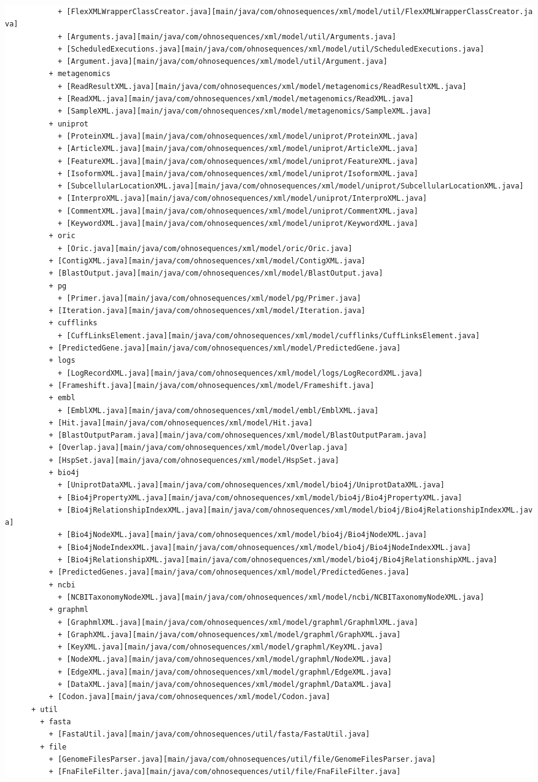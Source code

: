                 + [FlexXMLWrapperClassCreator.java][main/java/com/ohnosequences/xml/model/util/FlexXMLWrapperClassCreator.java]
                + [Arguments.java][main/java/com/ohnosequences/xml/model/util/Arguments.java]
                + [ScheduledExecutions.java][main/java/com/ohnosequences/xml/model/util/ScheduledExecutions.java]
                + [Argument.java][main/java/com/ohnosequences/xml/model/util/Argument.java]
              + metagenomics
                + [ReadResultXML.java][main/java/com/ohnosequences/xml/model/metagenomics/ReadResultXML.java]
                + [ReadXML.java][main/java/com/ohnosequences/xml/model/metagenomics/ReadXML.java]
                + [SampleXML.java][main/java/com/ohnosequences/xml/model/metagenomics/SampleXML.java]
              + uniprot
                + [ProteinXML.java][main/java/com/ohnosequences/xml/model/uniprot/ProteinXML.java]
                + [ArticleXML.java][main/java/com/ohnosequences/xml/model/uniprot/ArticleXML.java]
                + [FeatureXML.java][main/java/com/ohnosequences/xml/model/uniprot/FeatureXML.java]
                + [IsoformXML.java][main/java/com/ohnosequences/xml/model/uniprot/IsoformXML.java]
                + [SubcellularLocationXML.java][main/java/com/ohnosequences/xml/model/uniprot/SubcellularLocationXML.java]
                + [InterproXML.java][main/java/com/ohnosequences/xml/model/uniprot/InterproXML.java]
                + [CommentXML.java][main/java/com/ohnosequences/xml/model/uniprot/CommentXML.java]
                + [KeywordXML.java][main/java/com/ohnosequences/xml/model/uniprot/KeywordXML.java]
              + oric
                + [Oric.java][main/java/com/ohnosequences/xml/model/oric/Oric.java]
              + [ContigXML.java][main/java/com/ohnosequences/xml/model/ContigXML.java]
              + [BlastOutput.java][main/java/com/ohnosequences/xml/model/BlastOutput.java]
              + pg
                + [Primer.java][main/java/com/ohnosequences/xml/model/pg/Primer.java]
              + [Iteration.java][main/java/com/ohnosequences/xml/model/Iteration.java]
              + cufflinks
                + [CuffLinksElement.java][main/java/com/ohnosequences/xml/model/cufflinks/CuffLinksElement.java]
              + [PredictedGene.java][main/java/com/ohnosequences/xml/model/PredictedGene.java]
              + logs
                + [LogRecordXML.java][main/java/com/ohnosequences/xml/model/logs/LogRecordXML.java]
              + [Frameshift.java][main/java/com/ohnosequences/xml/model/Frameshift.java]
              + embl
                + [EmblXML.java][main/java/com/ohnosequences/xml/model/embl/EmblXML.java]
              + [Hit.java][main/java/com/ohnosequences/xml/model/Hit.java]
              + [BlastOutputParam.java][main/java/com/ohnosequences/xml/model/BlastOutputParam.java]
              + [Overlap.java][main/java/com/ohnosequences/xml/model/Overlap.java]
              + [HspSet.java][main/java/com/ohnosequences/xml/model/HspSet.java]
              + bio4j
                + [UniprotDataXML.java][main/java/com/ohnosequences/xml/model/bio4j/UniprotDataXML.java]
                + [Bio4jPropertyXML.java][main/java/com/ohnosequences/xml/model/bio4j/Bio4jPropertyXML.java]
                + [Bio4jRelationshipIndexXML.java][main/java/com/ohnosequences/xml/model/bio4j/Bio4jRelationshipIndexXML.java]
                + [Bio4jNodeXML.java][main/java/com/ohnosequences/xml/model/bio4j/Bio4jNodeXML.java]
                + [Bio4jNodeIndexXML.java][main/java/com/ohnosequences/xml/model/bio4j/Bio4jNodeIndexXML.java]
                + [Bio4jRelationshipXML.java][main/java/com/ohnosequences/xml/model/bio4j/Bio4jRelationshipXML.java]
              + [PredictedGenes.java][main/java/com/ohnosequences/xml/model/PredictedGenes.java]
              + ncbi
                + [NCBITaxonomyNodeXML.java][main/java/com/ohnosequences/xml/model/ncbi/NCBITaxonomyNodeXML.java]
              + graphml
                + [GraphmlXML.java][main/java/com/ohnosequences/xml/model/graphml/GraphmlXML.java]
                + [GraphXML.java][main/java/com/ohnosequences/xml/model/graphml/GraphXML.java]
                + [KeyXML.java][main/java/com/ohnosequences/xml/model/graphml/KeyXML.java]
                + [NodeXML.java][main/java/com/ohnosequences/xml/model/graphml/NodeXML.java]
                + [EdgeXML.java][main/java/com/ohnosequences/xml/model/graphml/EdgeXML.java]
                + [DataXML.java][main/java/com/ohnosequences/xml/model/graphml/DataXML.java]
              + [Codon.java][main/java/com/ohnosequences/xml/model/Codon.java]
          + util
            + fasta
              + [FastaUtil.java][main/java/com/ohnosequences/util/fasta/FastaUtil.java]
            + file
              + [GenomeFilesParser.java][main/java/com/ohnosequences/util/file/GenomeFilesParser.java]
              + [FnaFileFilter.java][main/java/com/ohnosequences/util/file/FnaFileFilter.java]

[main/java/com/era7/era7xmlapi/util/XMLUtil.java]: ../../era7xmlapi/util/XMLUtil.java.md
[main/java/com/era7/era7xmlapi/model/NameSpace.java]: ../../era7xmlapi/model/NameSpace.java.md
[main/java/com/era7/era7xmlapi/model/XMLElement.java]: ../../era7xmlapi/model/XMLElement.java.md
[main/java/com/era7/era7xmlapi/model/XMLElementException.java]: ../../era7xmlapi/model/XMLElementException.java.md
[main/java/com/era7/era7xmlapi/model/XMLAttribute.java]: ../../era7xmlapi/model/XMLAttribute.java.md
[main/java/com/era7/era7xmlapi/model/package-info.java]: ../../era7xmlapi/model/package-info.java.md
[main/java/com/era7/era7xmlapi/interfaces/IAttribute.java]: ../../era7xmlapi/interfaces/IAttribute.java.md
[main/java/com/era7/era7xmlapi/interfaces/IElement.java]: ../../era7xmlapi/interfaces/IElement.java.md
[main/java/com/era7/era7xmlapi/interfaces/IXmlThing.java]: ../../era7xmlapi/interfaces/IXmlThing.java.md
[main/java/com/era7/era7xmlapi/interfaces/INameSpace.java]: ../../era7xmlapi/interfaces/INameSpace.java.md
[main/java/com/era7/era7xmlapi/interfaces/package-info.java]: ../../era7xmlapi/interfaces/package-info.java.md
[main/java/com/era7/bioinfo/bioinfoaws/util/AvailabilityZones.java]: ../../bioinfo/bioinfoaws/util/AvailabilityZones.java.md
[main/java/com/era7/bioinfo/bioinfoaws/util/CredentialsRetriever.java]: ../../bioinfo/bioinfoaws/util/CredentialsRetriever.java.md
[main/java/com/era7/bioinfo/bioinfoaws/util/Endpoints.java]: ../../bioinfo/bioinfoaws/util/Endpoints.java.md
[main/java/com/era7/bioinfo/bioinfoaws/util/InstanceTypes.java]: ../../bioinfo/bioinfoaws/util/InstanceTypes.java.md
[main/java/com/era7/bioinfo/bioinfoaws/util/AMITypes.java]: ../../bioinfo/bioinfoaws/util/AMITypes.java.md
[main/java/com/era7/bioinfo/bioinfoaws/s3/S3FileUploader.java]: ../../bioinfo/bioinfoaws/s3/S3FileUploader.java.md
[main/java/com/era7/bioinfo/bioinfoaws/s3/S3FileDownloader.java]: ../../bioinfo/bioinfoaws/s3/S3FileDownloader.java.md
[main/java/com/era7/bioinfo/bioinfoaws/ec2/SpotUtil.java]: ../../bioinfo/bioinfoaws/ec2/SpotUtil.java.md
[main/java/com/era7/bioinfo/bioinfoaws/ec2/InstanceUtil.java]: ../../bioinfo/bioinfoaws/ec2/InstanceUtil.java.md
[main/java/com/era7/bioinfo/bioinfoneo4j/Neo4jManager.java]: ../../bioinfo/bioinfoneo4j/Neo4jManager.java.md
[main/java/com/era7/bioinfo/bioinfoneo4j/BasicRelationship.java]: ../../bioinfo/bioinfoneo4j/BasicRelationship.java.md
[main/java/com/era7/bioinfo/bioinfoneo4j/BasicEntity.java]: ../../bioinfo/bioinfoneo4j/BasicEntity.java.md
[main/java/com/era7/bioinfo/bioinfoutil/fasta/FastaUtil.java]: ../../bioinfo/bioinfoutil/fasta/FastaUtil.java.md
[main/java/com/era7/bioinfo/bioinfoutil/file/GenomeFilesParser.java]: ../../bioinfo/bioinfoutil/file/GenomeFilesParser.java.md
[main/java/com/era7/bioinfo/bioinfoutil/file/FnaFileFilter.java]: ../../bioinfo/bioinfoutil/file/FnaFileFilter.java.md
[main/java/com/era7/bioinfo/bioinfoutil/file/RntFileFilter.java]: ../../bioinfo/bioinfoutil/file/RntFileFilter.java.md
[main/java/com/era7/bioinfo/bioinfoutil/file/PttFileFilter.java]: ../../bioinfo/bioinfoutil/file/PttFileFilter.java.md
[main/java/com/era7/bioinfo/bioinfoutil/file/FileUtil.java]: ../../bioinfo/bioinfoutil/file/FileUtil.java.md
[main/java/com/era7/bioinfo/bioinfoutil/statistics/StatisticalValues.java]: ../../bioinfo/bioinfoutil/statistics/StatisticalValues.java.md
[main/java/com/era7/bioinfo/bioinfoutil/Pair.java]: ../../bioinfo/bioinfoutil/Pair.java.md
[main/java/com/era7/bioinfo/bioinfoutil/pal/PalindromicityAnalyzer.java]: ../../bioinfo/bioinfoutil/pal/PalindromicityAnalyzer.java.md
[main/java/com/era7/bioinfo/bioinfoutil/Entry.java]: ../../bioinfo/bioinfoutil/Entry.java.md
[main/java/com/era7/bioinfo/bioinfoutil/go/GOExporter.java]: ../../bioinfo/bioinfoutil/go/GOExporter.java.md
[main/java/com/era7/bioinfo/bioinfoutil/uniprot/UniprotProteinRetreiver.java]: ../../bioinfo/bioinfoutil/uniprot/UniprotProteinRetreiver.java.md
[main/java/com/era7/bioinfo/bioinfoutil/oric/OricDataRetriever.java]: ../../bioinfo/bioinfoutil/oric/OricDataRetriever.java.md
[main/java/com/era7/bioinfo/bioinfoutil/blast/BlastSubset.java]: ../../bioinfo/bioinfoutil/blast/BlastSubset.java.md
[main/java/com/era7/bioinfo/bioinfoutil/blast/BlastExporter.java]: ../../bioinfo/bioinfoutil/blast/BlastExporter.java.md
[main/java/com/era7/bioinfo/bioinfoutil/model/PalindromicityResult.java]: ../../bioinfo/bioinfoutil/model/PalindromicityResult.java.md
[main/java/com/era7/bioinfo/bioinfoutil/model/Intergenic.java]: ../../bioinfo/bioinfoutil/model/Intergenic.java.md
[main/java/com/era7/bioinfo/bioinfoutil/model/Feature.java]: ../../bioinfo/bioinfoutil/model/Feature.java.md
[main/java/com/era7/bioinfo/bioinfoutil/genbank/GBCommon.java]: ../../bioinfo/bioinfoutil/genbank/GBCommon.java.md
[main/java/com/era7/bioinfo/bioinfoutil/CodonUtil.java]: ../../bioinfo/bioinfoutil/CodonUtil.java.md
[main/java/com/era7/bioinfo/bioinfoutil/security/MD5.java]: ../../bioinfo/bioinfoutil/security/MD5.java.md
[main/java/com/era7/bioinfo/bioinfoutil/Executable.java]: ../../bioinfo/bioinfoutil/Executable.java.md
[main/java/com/era7/bioinfo/bioinfoutil/ExecuteFromFile.java]: ../../bioinfo/bioinfoutil/ExecuteFromFile.java.md
[main/java/com/era7/bioinfo/bioinfoutil/seq/SeqUtil.java]: ../../bioinfo/bioinfoutil/seq/SeqUtil.java.md
[main/java/com/era7/bioinfo/bioinfoutil/BitOperations.java]: ../../bioinfo/bioinfoutil/BitOperations.java.md
[main/java/com/era7/bioinfo/bioinfoutil/ncbi/TaxonomyLoader.java]: ../../bioinfo/bioinfoutil/ncbi/TaxonomyLoader.java.md
[main/java/com/era7/bioinfo/bioinfoutil/gephi/GephiExporter.java]: ../../bioinfo/bioinfoutil/gephi/GephiExporter.java.md
[main/java/com/era7/bioinfo/bioinfoutil/gephi/GexfToDotExpoerter.java]: ../../bioinfo/bioinfoutil/gephi/GexfToDotExpoerter.java.md
[main/java/com/era7/bioinfoxml/gexf/GraphXML.java]: ../gexf/GraphXML.java.md
[main/java/com/era7/bioinfoxml/gexf/viz/VizSizeXML.java]: ../gexf/viz/VizSizeXML.java.md
[main/java/com/era7/bioinfoxml/gexf/viz/VizPositionXML.java]: ../gexf/viz/VizPositionXML.java.md
[main/java/com/era7/bioinfoxml/gexf/viz/VizColorXML.java]: ../gexf/viz/VizColorXML.java.md
[main/java/com/era7/bioinfoxml/gexf/GexfXML.java]: ../gexf/GexfXML.java.md
[main/java/com/era7/bioinfoxml/gexf/NodeXML.java]: ../gexf/NodeXML.java.md
[main/java/com/era7/bioinfoxml/gexf/SpellXML.java]: ../gexf/SpellXML.java.md
[main/java/com/era7/bioinfoxml/gexf/EdgeXML.java]: ../gexf/EdgeXML.java.md
[main/java/com/era7/bioinfoxml/gexf/NodesXML.java]: ../gexf/NodesXML.java.md
[main/java/com/era7/bioinfoxml/gexf/AttributeXML.java]: ../gexf/AttributeXML.java.md
[main/java/com/era7/bioinfoxml/gexf/AttValuesXML.java]: ../gexf/AttValuesXML.java.md
[main/java/com/era7/bioinfoxml/gexf/AttValueXML.java]: ../gexf/AttValueXML.java.md
[main/java/com/era7/bioinfoxml/gexf/EdgesXML.java]: ../gexf/EdgesXML.java.md
[main/java/com/era7/bioinfoxml/gexf/SpellsXML.java]: ../gexf/SpellsXML.java.md
[main/java/com/era7/bioinfoxml/gexf/AttributesXML.java]: ../gexf/AttributesXML.java.md
[main/java/com/era7/bioinfoxml/pal/PalindromicityResultXML.java]: ../pal/PalindromicityResultXML.java.md
[main/java/com/era7/bioinfoxml/Annotation.java]: ../Annotation.java.md
[main/java/com/era7/bioinfoxml/PredictedRna.java]: ../PredictedRna.java.md
[main/java/com/era7/bioinfoxml/mg7/MG7DataXML.java]: ../mg7/MG7DataXML.java.md
[main/java/com/era7/bioinfoxml/mg7/ReadResultXML.java]: ../mg7/ReadResultXML.java.md
[main/java/com/era7/bioinfoxml/mg7/SampleXML.java]: ../mg7/SampleXML.java.md
[main/java/com/era7/bioinfoxml/PredictedRnas.java]: ../PredictedRnas.java.md
[main/java/com/era7/bioinfoxml/genome/feature/MisRNA.java]: ../genome/feature/MisRNA.java.md
[main/java/com/era7/bioinfoxml/genome/feature/RRNA.java]: ../genome/feature/RRNA.java.md
[main/java/com/era7/bioinfoxml/genome/feature/Intergenic.java]: ../genome/feature/Intergenic.java.md
[main/java/com/era7/bioinfoxml/genome/feature/Feature.java]: ../genome/feature/Feature.java.md
[main/java/com/era7/bioinfoxml/genome/feature/ORF.java]: ../genome/feature/ORF.java.md
[main/java/com/era7/bioinfoxml/genome/feature/TRNA.java]: ../genome/feature/TRNA.java.md
[main/java/com/era7/bioinfoxml/genome/feature/RNA.java]: ../genome/feature/RNA.java.md
[main/java/com/era7/bioinfoxml/genome/GenomeElement.java]: ../genome/GenomeElement.java.md
[main/java/com/era7/bioinfoxml/wip/WipPosition.java]: ../wip/WipPosition.java.md
[main/java/com/era7/bioinfoxml/wip/WipResult.java]: ../wip/WipResult.java.md
[main/java/com/era7/bioinfoxml/wip/Region.java]: ../wip/Region.java.md
[main/java/com/era7/bioinfoxml/Hsp.java]: ../Hsp.java.md
[main/java/com/era7/bioinfoxml/Gap.java]: ../Gap.java.md
[main/java/com/era7/bioinfoxml/MetagenomicsDataXML.java]: ../MetagenomicsDataXML.java.md
[main/java/com/era7/bioinfoxml/gb/GenBankXML.java]: ../gb/GenBankXML.java.md
[main/java/com/era7/bioinfoxml/go/GOSlimXML.java]: GOSlimXML.java.md
[main/java/com/era7/bioinfoxml/go/SlimSetXML.java]: SlimSetXML.java.md
[main/java/com/era7/bioinfoxml/go/GoTermXML.java]: GoTermXML.java.md
[main/java/com/era7/bioinfoxml/go/GoAnnotationXML.java]: GoAnnotationXML.java.md
[main/java/com/era7/bioinfoxml/util/XMLWrapperClassCreator.java]: ../util/XMLWrapperClassCreator.java.md
[main/java/com/era7/bioinfoxml/util/Execution.java]: ../util/Execution.java.md
[main/java/com/era7/bioinfoxml/util/Error.java]: ../util/Error.java.md
[main/java/com/era7/bioinfoxml/util/XMLWrapperClass.java]: ../util/XMLWrapperClass.java.md
[main/java/com/era7/bioinfoxml/util/FlexXMLWrapperClassCreator.java]: ../util/FlexXMLWrapperClassCreator.java.md
[main/java/com/era7/bioinfoxml/util/Arguments.java]: ../util/Arguments.java.md
[main/java/com/era7/bioinfoxml/util/ScheduledExecutions.java]: ../util/ScheduledExecutions.java.md
[main/java/com/era7/bioinfoxml/util/Argument.java]: ../util/Argument.java.md
[main/java/com/era7/bioinfoxml/metagenomics/ReadResultXML.java]: ../metagenomics/ReadResultXML.java.md
[main/java/com/era7/bioinfoxml/metagenomics/ReadXML.java]: ../metagenomics/ReadXML.java.md
[main/java/com/era7/bioinfoxml/metagenomics/SampleXML.java]: ../metagenomics/SampleXML.java.md
[main/java/com/era7/bioinfoxml/uniprot/ProteinXML.java]: ../uniprot/ProteinXML.java.md
[main/java/com/era7/bioinfoxml/uniprot/ArticleXML.java]: ../uniprot/ArticleXML.java.md
[main/java/com/era7/bioinfoxml/uniprot/FeatureXML.java]: ../uniprot/FeatureXML.java.md
[main/java/com/era7/bioinfoxml/uniprot/IsoformXML.java]: ../uniprot/IsoformXML.java.md
[main/java/com/era7/bioinfoxml/uniprot/SubcellularLocationXML.java]: ../uniprot/SubcellularLocationXML.java.md
[main/java/com/era7/bioinfoxml/uniprot/InterproXML.java]: ../uniprot/InterproXML.java.md
[main/java/com/era7/bioinfoxml/uniprot/CommentXML.java]: ../uniprot/CommentXML.java.md
[main/java/com/era7/bioinfoxml/uniprot/KeywordXML.java]: ../uniprot/KeywordXML.java.md
[main/java/com/era7/bioinfoxml/oric/Oric.java]: ../oric/Oric.java.md
[main/java/com/era7/bioinfoxml/ContigXML.java]: ../ContigXML.java.md
[main/java/com/era7/bioinfoxml/BlastOutput.java]: ../BlastOutput.java.md
[main/java/com/era7/bioinfoxml/pg/Primer.java]: ../pg/Primer.java.md
[main/java/com/era7/bioinfoxml/Iteration.java]: ../Iteration.java.md
[main/java/com/era7/bioinfoxml/cufflinks/CuffLinksElement.java]: ../cufflinks/CuffLinksElement.java.md
[main/java/com/era7/bioinfoxml/PredictedGene.java]: ../PredictedGene.java.md
[main/java/com/era7/bioinfoxml/logs/LogRecordXML.java]: ../logs/LogRecordXML.java.md
[main/java/com/era7/bioinfoxml/Frameshift.java]: ../Frameshift.java.md
[main/java/com/era7/bioinfoxml/embl/EmblXML.java]: ../embl/EmblXML.java.md
[main/java/com/era7/bioinfoxml/Hit.java]: ../Hit.java.md
[main/java/com/era7/bioinfoxml/BlastOutputParam.java]: ../BlastOutputParam.java.md
[main/java/com/era7/bioinfoxml/Overlap.java]: ../Overlap.java.md
[main/java/com/era7/bioinfoxml/HspSet.java]: ../HspSet.java.md
[main/java/com/era7/bioinfoxml/bio4j/UniprotDataXML.java]: ../bio4j/UniprotDataXML.java.md
[main/java/com/era7/bioinfoxml/bio4j/Bio4jPropertyXML.java]: ../bio4j/Bio4jPropertyXML.java.md
[main/java/com/era7/bioinfoxml/bio4j/Bio4jRelationshipIndexXML.java]: ../bio4j/Bio4jRelationshipIndexXML.java.md
[main/java/com/era7/bioinfoxml/bio4j/Bio4jNodeXML.java]: ../bio4j/Bio4jNodeXML.java.md
[main/java/com/era7/bioinfoxml/bio4j/Bio4jNodeIndexXML.java]: ../bio4j/Bio4jNodeIndexXML.java.md
[main/java/com/era7/bioinfoxml/bio4j/Bio4jRelationshipXML.java]: ../bio4j/Bio4jRelationshipXML.java.md
[main/java/com/era7/bioinfoxml/PredictedGenes.java]: ../PredictedGenes.java.md
[main/java/com/era7/bioinfoxml/ncbi/NCBITaxonomyNodeXML.java]: ../ncbi/NCBITaxonomyNodeXML.java.md
[main/java/com/era7/bioinfoxml/graphml/GraphmlXML.java]: ../graphml/GraphmlXML.java.md
[main/java/com/era7/bioinfoxml/graphml/GraphXML.java]: ../graphml/GraphXML.java.md
[main/java/com/era7/bioinfoxml/graphml/KeyXML.java]: ../graphml/KeyXML.java.md
[main/java/com/era7/bioinfoxml/graphml/NodeXML.java]: ../graphml/NodeXML.java.md
[main/java/com/era7/bioinfoxml/graphml/EdgeXML.java]: ../graphml/EdgeXML.java.md
[main/java/com/era7/bioinfoxml/graphml/DataXML.java]: ../graphml/DataXML.java.md
[main/java/com/era7/bioinfoxml/Codon.java]: ../Codon.java.md
[main/java/com/ohnosequences/xml/api/util/XMLUtil.java]: ../../../ohnosequences/xml/api/util/XMLUtil.java.md
[main/java/com/ohnosequences/xml/api/model/NameSpace.java]: ../../../ohnosequences/xml/api/model/NameSpace.java.md
[main/java/com/ohnosequences/xml/api/model/XMLElement.java]: ../../../ohnosequences/xml/api/model/XMLElement.java.md
[main/java/com/ohnosequences/xml/api/model/XMLElementException.java]: ../../../ohnosequences/xml/api/model/XMLElementException.java.md
[main/java/com/ohnosequences/xml/api/model/XMLAttribute.java]: ../../../ohnosequences/xml/api/model/XMLAttribute.java.md
[main/java/com/ohnosequences/xml/api/model/package-info.java]: ../../../ohnosequences/xml/api/model/package-info.java.md
[main/java/com/ohnosequences/xml/api/interfaces/IAttribute.java]: ../../../ohnosequences/xml/api/interfaces/IAttribute.java.md
[main/java/com/ohnosequences/xml/api/interfaces/IElement.java]: ../../../ohnosequences/xml/api/interfaces/IElement.java.md
[main/java/com/ohnosequences/xml/api/interfaces/IXmlThing.java]: ../../../ohnosequences/xml/api/interfaces/IXmlThing.java.md
[main/java/com/ohnosequences/xml/api/interfaces/INameSpace.java]: ../../../ohnosequences/xml/api/interfaces/INameSpace.java.md
[main/java/com/ohnosequences/xml/api/interfaces/package-info.java]: ../../../ohnosequences/xml/api/interfaces/package-info.java.md
[main/java/com/ohnosequences/xml/model/gexf/GraphXML.java]: ../../../ohnosequences/xml/model/gexf/GraphXML.java.md
[main/java/com/ohnosequences/xml/model/gexf/viz/VizSizeXML.java]: ../../../ohnosequences/xml/model/gexf/viz/VizSizeXML.java.md
[main/java/com/ohnosequences/xml/model/gexf/viz/VizPositionXML.java]: ../../../ohnosequences/xml/model/gexf/viz/VizPositionXML.java.md
[main/java/com/ohnosequences/xml/model/gexf/viz/VizColorXML.java]: ../../../ohnosequences/xml/model/gexf/viz/VizColorXML.java.md
[main/java/com/ohnosequences/xml/model/gexf/GexfXML.java]: ../../../ohnosequences/xml/model/gexf/GexfXML.java.md
[main/java/com/ohnosequences/xml/model/gexf/NodeXML.java]: ../../../ohnosequences/xml/model/gexf/NodeXML.java.md
[main/java/com/ohnosequences/xml/model/gexf/SpellXML.java]: ../../../ohnosequences/xml/model/gexf/SpellXML.java.md
[main/java/com/ohnosequences/xml/model/gexf/EdgeXML.java]: ../../../ohnosequences/xml/model/gexf/EdgeXML.java.md
[main/java/com/ohnosequences/xml/model/gexf/NodesXML.java]: ../../../ohnosequences/xml/model/gexf/NodesXML.java.md
[main/java/com/ohnosequences/xml/model/gexf/AttributeXML.java]: ../../../ohnosequences/xml/model/gexf/AttributeXML.java.md
[main/java/com/ohnosequences/xml/model/gexf/AttValuesXML.java]: ../../../ohnosequences/xml/model/gexf/AttValuesXML.java.md
[main/java/com/ohnosequences/xml/model/gexf/AttValueXML.java]: ../../../ohnosequences/xml/model/gexf/AttValueXML.java.md
[main/java/com/ohnosequences/xml/model/gexf/EdgesXML.java]: ../../../ohnosequences/xml/model/gexf/EdgesXML.java.md
[main/java/com/ohnosequences/xml/model/gexf/SpellsXML.java]: ../../../ohnosequences/xml/model/gexf/SpellsXML.java.md
[main/java/com/ohnosequences/xml/model/gexf/AttributesXML.java]: ../../../ohnosequences/xml/model/gexf/AttributesXML.java.md
[main/java/com/ohnosequences/xml/model/pal/PalindromicityResultXML.java]: ../../../ohnosequences/xml/model/pal/PalindromicityResultXML.java.md
[main/java/com/ohnosequences/xml/model/Annotation.java]: ../../../ohnosequences/xml/model/Annotation.java.md
[main/java/com/ohnosequences/xml/model/PredictedRna.java]: ../../../ohnosequences/xml/model/PredictedRna.java.md
[main/java/com/ohnosequences/xml/model/mg7/MG7DataXML.java]: ../../../ohnosequences/xml/model/mg7/MG7DataXML.java.md
[main/java/com/ohnosequences/xml/model/mg7/ReadResultXML.java]: ../../../ohnosequences/xml/model/mg7/ReadResultXML.java.md
[main/java/com/ohnosequences/xml/model/mg7/SampleXML.java]: ../../../ohnosequences/xml/model/mg7/SampleXML.java.md
[main/java/com/ohnosequences/xml/model/PredictedRnas.java]: ../../../ohnosequences/xml/model/PredictedRnas.java.md
[main/java/com/ohnosequences/xml/model/genome/feature/MisRNA.java]: ../../../ohnosequences/xml/model/genome/feature/MisRNA.java.md
[main/java/com/ohnosequences/xml/model/genome/feature/RRNA.java]: ../../../ohnosequences/xml/model/genome/feature/RRNA.java.md
[main/java/com/ohnosequences/xml/model/genome/feature/Intergenic.java]: ../../../ohnosequences/xml/model/genome/feature/Intergenic.java.md
[main/java/com/ohnosequences/xml/model/genome/feature/Feature.java]: ../../../ohnosequences/xml/model/genome/feature/Feature.java.md
[main/java/com/ohnosequences/xml/model/genome/feature/ORF.java]: ../../../ohnosequences/xml/model/genome/feature/ORF.java.md
[main/java/com/ohnosequences/xml/model/genome/feature/TRNA.java]: ../../../ohnosequences/xml/model/genome/feature/TRNA.java.md
[main/java/com/ohnosequences/xml/model/genome/feature/RNA.java]: ../../../ohnosequences/xml/model/genome/feature/RNA.java.md
[main/java/com/ohnosequences/xml/model/genome/GenomeElement.java]: ../../../ohnosequences/xml/model/genome/GenomeElement.java.md
[main/java/com/ohnosequences/xml/model/wip/WipPosition.java]: ../../../ohnosequences/xml/model/wip/WipPosition.java.md
[main/java/com/ohnosequences/xml/model/wip/WipResult.java]: ../../../ohnosequences/xml/model/wip/WipResult.java.md
[main/java/com/ohnosequences/xml/model/wip/Region.java]: ../../../ohnosequences/xml/model/wip/Region.java.md
[main/java/com/ohnosequences/xml/model/Hsp.java]: ../../../ohnosequences/xml/model/Hsp.java.md
[main/java/com/ohnosequences/xml/model/Gap.java]: ../../../ohnosequences/xml/model/Gap.java.md
[main/java/com/ohnosequences/xml/model/MetagenomicsDataXML.java]: ../../../ohnosequences/xml/model/MetagenomicsDataXML.java.md
[main/java/com/ohnosequences/xml/model/gb/GenBankXML.java]: ../../../ohnosequences/xml/model/gb/GenBankXML.java.md
[main/java/com/ohnosequences/xml/model/go/GOSlimXML.java]: ../../../ohnosequences/xml/model/go/GOSlimXML.java.md
[main/java/com/ohnosequences/xml/model/go/SlimSetXML.java]: ../../../ohnosequences/xml/model/go/SlimSetXML.java.md
[main/java/com/ohnosequences/xml/model/go/GoTermXML.java]: ../../../ohnosequences/xml/model/go/GoTermXML.java.md
[main/java/com/ohnosequences/xml/model/go/GoAnnotationXML.java]: ../../../ohnosequences/xml/model/go/GoAnnotationXML.java.md
[main/java/com/ohnosequences/xml/model/util/XMLWrapperClassCreator.java]: ../../../ohnosequences/xml/model/util/XMLWrapperClassCreator.java.md
[main/java/com/ohnosequences/xml/model/util/Execution.java]: ../../../ohnosequences/xml/model/util/Execution.java.md
[main/java/com/ohnosequences/xml/model/util/Error.java]: ../../../ohnosequences/xml/model/util/Error.java.md
[main/java/com/ohnosequences/xml/model/util/XMLWrapperClass.java]: ../../../ohnosequences/xml/model/util/XMLWrapperClass.java.md
[main/java/com/ohnosequences/xml/model/util/FlexXMLWrapperClassCreator.java]: ../../../ohnosequences/xml/model/util/FlexXMLWrapperClassCreator.java.md
[main/java/com/ohnosequences/xml/model/util/Arguments.java]: ../../../ohnosequences/xml/model/util/Arguments.java.md
[main/java/com/ohnosequences/xml/model/util/ScheduledExecutions.java]: ../../../ohnosequences/xml/model/util/ScheduledExecutions.java.md
[main/java/com/ohnosequences/xml/model/util/Argument.java]: ../../../ohnosequences/xml/model/util/Argument.java.md
[main/java/com/ohnosequences/xml/model/metagenomics/ReadResultXML.java]: ../../../ohnosequences/xml/model/metagenomics/ReadResultXML.java.md
[main/java/com/ohnosequences/xml/model/metagenomics/ReadXML.java]: ../../../ohnosequences/xml/model/metagenomics/ReadXML.java.md
[main/java/com/ohnosequences/xml/model/metagenomics/SampleXML.java]: ../../../ohnosequences/xml/model/metagenomics/SampleXML.java.md
[main/java/com/ohnosequences/xml/model/uniprot/ProteinXML.java]: ../../../ohnosequences/xml/model/uniprot/ProteinXML.java.md
[main/java/com/ohnosequences/xml/model/uniprot/ArticleXML.java]: ../../../ohnosequences/xml/model/uniprot/ArticleXML.java.md
[main/java/com/ohnosequences/xml/model/uniprot/FeatureXML.java]: ../../../ohnosequences/xml/model/uniprot/FeatureXML.java.md
[main/java/com/ohnosequences/xml/model/uniprot/IsoformXML.java]: ../../../ohnosequences/xml/model/uniprot/IsoformXML.java.md
[main/java/com/ohnosequences/xml/model/uniprot/SubcellularLocationXML.java]: ../../../ohnosequences/xml/model/uniprot/SubcellularLocationXML.java.md
[main/java/com/ohnosequences/xml/model/uniprot/InterproXML.java]: ../../../ohnosequences/xml/model/uniprot/InterproXML.java.md
[main/java/com/ohnosequences/xml/model/uniprot/CommentXML.java]: ../../../ohnosequences/xml/model/uniprot/CommentXML.java.md
[main/java/com/ohnosequences/xml/model/uniprot/KeywordXML.java]: ../../../ohnosequences/xml/model/uniprot/KeywordXML.java.md
[main/java/com/ohnosequences/xml/model/oric/Oric.java]: ../../../ohnosequences/xml/model/oric/Oric.java.md
[main/java/com/ohnosequences/xml/model/ContigXML.java]: ../../../ohnosequences/xml/model/ContigXML.java.md
[main/java/com/ohnosequences/xml/model/BlastOutput.java]: ../../../ohnosequences/xml/model/BlastOutput.java.md
[main/java/com/ohnosequences/xml/model/pg/Primer.java]: ../../../ohnosequences/xml/model/pg/Primer.java.md
[main/java/com/ohnosequences/xml/model/Iteration.java]: ../../../ohnosequences/xml/model/Iteration.java.md
[main/java/com/ohnosequences/xml/model/cufflinks/CuffLinksElement.java]: ../../../ohnosequences/xml/model/cufflinks/CuffLinksElement.java.md
[main/java/com/ohnosequences/xml/model/PredictedGene.java]: ../../../ohnosequences/xml/model/PredictedGene.java.md
[main/java/com/ohnosequences/xml/model/logs/LogRecordXML.java]: ../../../ohnosequences/xml/model/logs/LogRecordXML.java.md
[main/java/com/ohnosequences/xml/model/Frameshift.java]: ../../../ohnosequences/xml/model/Frameshift.java.md
[main/java/com/ohnosequences/xml/model/embl/EmblXML.java]: ../../../ohnosequences/xml/model/embl/EmblXML.java.md
[main/java/com/ohnosequences/xml/model/Hit.java]: ../../../ohnosequences/xml/model/Hit.java.md
[main/java/com/ohnosequences/xml/model/BlastOutputParam.java]: ../../../ohnosequences/xml/model/BlastOutputParam.java.md
[main/java/com/ohnosequences/xml/model/Overlap.java]: ../../../ohnosequences/xml/model/Overlap.java.md
[main/java/com/ohnosequences/xml/model/HspSet.java]: ../../../ohnosequences/xml/model/HspSet.java.md
[main/java/com/ohnosequences/xml/model/bio4j/UniprotDataXML.java]: ../../../ohnosequences/xml/model/bio4j/UniprotDataXML.java.md
[main/java/com/ohnosequences/xml/model/bio4j/Bio4jPropertyXML.java]: ../../../ohnosequences/xml/model/bio4j/Bio4jPropertyXML.java.md
[main/java/com/ohnosequences/xml/model/bio4j/Bio4jRelationshipIndexXML.java]: ../../../ohnosequences/xml/model/bio4j/Bio4jRelationshipIndexXML.java.md
[main/java/com/ohnosequences/xml/model/bio4j/Bio4jNodeXML.java]: ../../../ohnosequences/xml/model/bio4j/Bio4jNodeXML.java.md
[main/java/com/ohnosequences/xml/model/bio4j/Bio4jNodeIndexXML.java]: ../../../ohnosequences/xml/model/bio4j/Bio4jNodeIndexXML.java.md
[main/java/com/ohnosequences/xml/model/bio4j/Bio4jRelationshipXML.java]: ../../../ohnosequences/xml/model/bio4j/Bio4jRelationshipXML.java.md
[main/java/com/ohnosequences/xml/model/PredictedGenes.java]: ../../../ohnosequences/xml/model/PredictedGenes.java.md
[main/java/com/ohnosequences/xml/model/ncbi/NCBITaxonomyNodeXML.java]: ../../../ohnosequences/xml/model/ncbi/NCBITaxonomyNodeXML.java.md
[main/java/com/ohnosequences/xml/model/graphml/GraphmlXML.java]: ../../../ohnosequences/xml/model/graphml/GraphmlXML.java.md
[main/java/com/ohnosequences/xml/model/graphml/GraphXML.java]: ../../../ohnosequences/xml/model/graphml/GraphXML.java.md
[main/java/com/ohnosequences/xml/model/graphml/KeyXML.java]: ../../../ohnosequences/xml/model/graphml/KeyXML.java.md
[main/java/com/ohnosequences/xml/model/graphml/NodeXML.java]: ../../../ohnosequences/xml/model/graphml/NodeXML.java.md
[main/java/com/ohnosequences/xml/model/graphml/EdgeXML.java]: ../../../ohnosequences/xml/model/graphml/EdgeXML.java.md
[main/java/com/ohnosequences/xml/model/graphml/DataXML.java]: ../../../ohnosequences/xml/model/graphml/DataXML.java.md
[main/java/com/ohnosequences/xml/model/Codon.java]: ../../../ohnosequences/xml/model/Codon.java.md
[main/java/com/ohnosequences/util/fasta/FastaUtil.java]: ../../../ohnosequences/util/fasta/FastaUtil.java.md
[main/java/com/ohnosequences/util/file/GenomeFilesParser.java]: ../../../ohnosequences/util/file/GenomeFilesParser.java.md
[main/java/com/ohnosequences/util/file/FnaFileFilter.java]: ../../../ohnosequences/util/file/FnaFileFilter.java.md
[main/java/com/ohnosequences/util/file/RntFileFilter.java]: ../../../ohnosequences/util/file/RntFileFilter.java.md
[main/java/com/ohnosequences/util/file/PttFileFilter.java]: ../../../ohnosequences/util/file/PttFileFilter.java.md
[main/java/com/ohnosequences/util/file/FileUtil.java]: ../../../ohnosequences/util/file/FileUtil.java.md
[main/java/com/ohnosequences/util/statistics/StatisticalValues.java]: ../../../ohnosequences/util/statistics/StatisticalValues.java.md
[main/java/com/ohnosequences/util/Pair.java]: ../../../ohnosequences/util/Pair.java.md
[main/java/com/ohnosequences/util/pal/PalindromicityAnalyzer.java]: ../../../ohnosequences/util/pal/PalindromicityAnalyzer.java.md
[main/java/com/ohnosequences/util/Entry.java]: ../../../ohnosequences/util/Entry.java.md
[main/java/com/ohnosequences/util/go/GOExporter.java]: ../../../ohnosequences/util/go/GOExporter.java.md
[main/java/com/ohnosequences/util/uniprot/UniprotProteinRetreiver.java]: ../../../ohnosequences/util/uniprot/UniprotProteinRetreiver.java.md
[main/java/com/ohnosequences/util/oric/OricDataRetriever.java]: ../../../ohnosequences/util/oric/OricDataRetriever.java.md
[main/java/com/ohnosequences/util/blast/BlastSubset.java]: ../../../ohnosequences/util/blast/BlastSubset.java.md
[main/java/com/ohnosequences/util/blast/BlastExporter.java]: ../../../ohnosequences/util/blast/BlastExporter.java.md
[main/java/com/ohnosequences/util/model/PalindromicityResult.java]: ../../../ohnosequences/util/model/PalindromicityResult.java.md
[main/java/com/ohnosequences/util/model/Intergenic.java]: ../../../ohnosequences/util/model/Intergenic.java.md
[main/java/com/ohnosequences/util/model/Feature.java]: ../../../ohnosequences/util/model/Feature.java.md
[main/java/com/ohnosequences/util/genbank/GBCommon.java]: ../../../ohnosequences/util/genbank/GBCommon.java.md
[main/java/com/ohnosequences/util/CodonUtil.java]: ../../../ohnosequences/util/CodonUtil.java.md
[main/java/com/ohnosequences/util/security/MD5.java]: ../../../ohnosequences/util/security/MD5.java.md
[main/java/com/ohnosequences/util/Executable.java]: ../../../ohnosequences/util/Executable.java.md
[main/java/com/ohnosequences/util/ExecuteFromFile.java]: ../../../ohnosequences/util/ExecuteFromFile.java.md
[main/java/com/ohnosequences/util/seq/SeqUtil.java]: ../../../ohnosequences/util/seq/SeqUtil.java.md
[main/java/com/ohnosequences/util/BitOperations.java]: ../../../ohnosequences/util/BitOperations.java.md
[main/java/com/ohnosequences/util/ncbi/TaxonomyLoader.java]: ../../../ohnosequences/util/ncbi/TaxonomyLoader.java.md
[main/java/com/ohnosequences/util/gephi/GephiExporter.java]: ../../../ohnosequences/util/gephi/GephiExporter.java.md
[main/java/com/ohnosequences/util/gephi/GexfToDotExporter.java]: ../../../ohnosequences/util/gephi/GexfToDotExporter.java.md
[main/java/com/ohnosequences/aws/util/AvailabilityZones.java]: ../../../ohnosequences/aws/util/AvailabilityZones.java.md
[main/java/com/ohnosequences/aws/util/CredentialsRetriever.java]: ../../../ohnosequences/aws/util/CredentialsRetriever.java.md
[main/java/com/ohnosequences/aws/util/Endpoints.java]: ../../../ohnosequences/aws/util/Endpoints.java.md
[main/java/com/ohnosequences/aws/util/InstanceTypes.java]: ../../../ohnosequences/aws/util/InstanceTypes.java.md
[main/java/com/ohnosequences/aws/util/AMITypes.java]: ../../../ohnosequences/aws/util/AMITypes.java.md
[main/java/com/ohnosequences/aws/s3/S3FileUploader.java]: ../../../ohnosequences/aws/s3/S3FileUploader.java.md
[main/java/com/ohnosequences/aws/s3/S3FileDownloader.java]: ../../../ohnosequences/aws/s3/S3FileDownloader.java.md
[main/java/com/ohnosequences/aws/ec2/SpotUtil.java]: ../../../ohnosequences/aws/ec2/SpotUtil.java.md
[main/java/com/ohnosequences/aws/ec2/InstanceUtil.java]: ../../../ohnosequences/aws/ec2/InstanceUtil.java.md